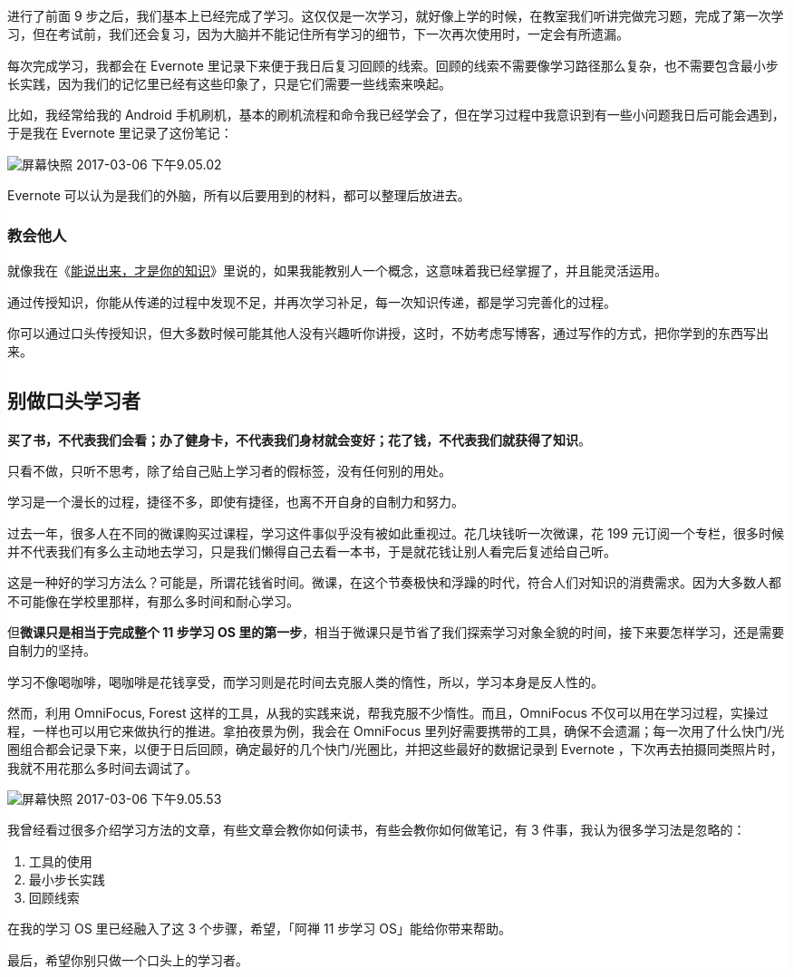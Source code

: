 进行了前面 9 步之后，我们基本上已经完成了学习。这仅仅是一次学习，就好像上学的时候，在教室我们听讲完做完习题，完成了第一次学习，但在考试前，我们还会复习，因为大脑并不能记住所有学习的细节，下一次再次使用时，一定会有所遗漏。

每次完成学习，我都会在 Evernote 里记录下来便于我日后复习回顾的线索。回顾的线索不需要像学习路径那么复杂，也不需要包含最小步长实践，因为我们的记忆里已经有这些印象了，只是它们需要一些线索来唤起。

比如，我经常给我的 Android 手机刷机，基本的刷机流程和命令我已经学会了，但在学习过程中我意识到有一些小问题我日后可能会遇到，于是我在 Evernote 里记录了这份笔记：

![屏幕快照 2017-03-06 下午9.05.02](https://c1.staticflickr.com/4/3902/32470117833_6abab174ef.jpg)

Evernote 可以认为是我们的外脑，所有以后要用到的材料，都可以整理后放进去。

### 教会他人

就像我在《[能说出来，才是你的知识](https://kenengba.com/post/3497.html)》里说的，如果我能教别人一个概念，这意味着我已经掌握了，并且能灵活运用。

通过传授知识，你能从传递的过程中发现不足，并再次学习补足，每一次知识传递，都是学习完善化的过程。

你可以通过口头传授知识，但大多数时候可能其他人没有兴趣听你讲授，这时，不妨考虑写博客，通过写作的方式，把你学到的东西写出来。

## 别做口头学习者

**买了书，不代表我们会看；办了健身卡，不代表我们身材就会变好；花了钱，不代表我们就获得了知识**。

只看不做，只听不思考，除了给自己贴上学习者的假标签，没有任何别的用处。

学习是一个漫长的过程，捷径不多，即使有捷径，也离不开自身的自制力和努力。

过去一年，很多人在不同的微课购买过课程，学习这件事似乎没有被如此重视过。花几块钱听一次微课，花 199 元订阅一个专栏，很多时候并不代表我们有多么主动地去学习，只是我们懒得自己去看一本书，于是就花钱让别人看完后复述给自己听。

这是一种好的学习方法么？可能是，所谓花钱省时间。微课，在这个节奏极快和浮躁的时代，符合人们对知识的消费需求。因为大多数人都不可能像在学校里那样，有那么多时间和耐心学习。

但**微课只是相当于完成整个 11 步学习 OS 里的第一步**，相当于微课只是节省了我们探索学习对象全貌的时间，接下来要怎样学习，还是需要自制力的坚持。

学习不像喝咖啡，喝咖啡是花钱享受，而学习则是花时间去克服人类的惰性，所以，学习本身是反人性的。

然而，利用 OmniFocus, Forest 这样的工具，从我的实践来说，帮我克服不少惰性。而且，OmniFocus 不仅可以用在学习过程，实操过程，一样也可以用它来做执行的推进。拿拍夜景为例，我会在 OmniFocus 里列好需要携带的工具，确保不会遗漏；每一次用了什么快门/光圈组合都会记录下来，以便于日后回顾，确定最好的几个快门/光圈比，并把这些最好的数据记录到 Evernote ，下次再去拍摄同类照片时，我就不用花那么多时间去调试了。

![屏幕快照 2017-03-06 下午9.05.53](https://c1.staticflickr.com/3/2887/32470116883_6766764ca6.jpg)

我曾经看过很多介绍学习方法的文章，有些文章会教你如何读书，有些会教你如何做笔记，有 3 件事，我认为很多学习法是忽略的：

1.  工具的使用
2.  最小步长实践
3.  回顾线索

在我的学习 OS 里已经融入了这 3 个步骤，希望，「阿禅 11 步学习 OS」能给你带来帮助。

最后，希望你别只做一个口头上的学习者。